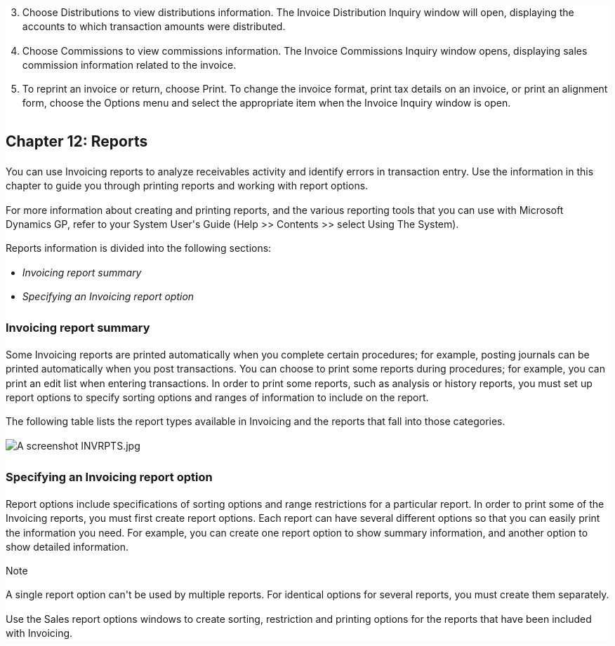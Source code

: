 3. Choose Distributions to view distributions information. The Invoice Distribution Inquiry window will open, displaying the accounts to which transaction amounts were distributed.

4. Choose Commissions to view commissions information. The Invoice Commissions Inquiry window opens, displaying sales commission information related to the invoice.

5. To reprint an invoice or return, choose Print. To change the invoice format, print tax details on an invoice, or print an alignment form, choose the Options menu and select the appropriate item when the Invoice Inquiry window is open.

## Chapter 12: Reports

You can use Invoicing reports to analyze receivables activity and identify
errors in transaction entry. Use the information in this chapter to guide
you through printing reports and working with report options.

For more information about creating and printing reports, and the various
reporting tools that you can use with Microsoft Dynamics GP, refer to your
System User's Guide (Help \>\> Contents \>\> select Using The System).

Reports information is divided into the following sections:

- *Invoicing report summary*

- *Specifying an Invoicing report option*

### Invoicing report summary

Some Invoicing reports are printed automatically when you complete certain
procedures; for example, posting journals can be printed automatically when
you post transactions. You can choose to print some reports during
procedures; for example, you can print an edit list when entering
transactions. In order to print some reports, such as analysis or history
reports, you must set up report options to specify sorting options and
ranges of information to include on the report.

The following table lists the report types available in Invoicing and the
reports that fall into those categories.

![A screenshot INVRPTS.jpg](media/INVRPTS.jpg)

### Specifying an Invoicing report option

Report options include specifications of sorting options and range
restrictions for a particular report. In order to print some of the
Invoicing reports, you must first create report options. Each report can
have several different options so that you can easily print the information
you need. For example, you can create one report option to show summary
information, and another option to show detailed information.

> [!NOTE]
> A single report option can't be used by multiple reports. For identical options for several reports, you must create them separately.

Use the Sales report options windows to create sorting, restriction and
printing options for the reports that have been included with Invoicing.
